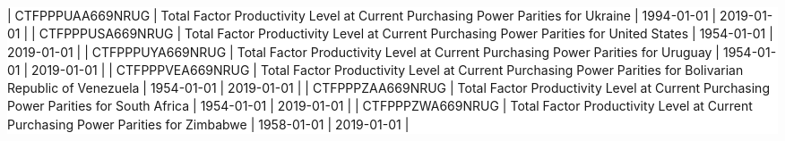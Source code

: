 | CTFPPPUAA669NRUG | Total Factor Productivity Level at Current Purchasing Power Parities for Ukraine                             | 1994-01-01          | 2019-01-01        |
| CTFPPPUSA669NRUG | Total Factor Productivity Level at Current Purchasing Power Parities for United States                       | 1954-01-01          | 2019-01-01        |
| CTFPPPUYA669NRUG | Total Factor Productivity Level at Current Purchasing Power Parities for Uruguay                             | 1954-01-01          | 2019-01-01        |
| CTFPPPVEA669NRUG | Total Factor Productivity Level at Current Purchasing Power Parities for Bolivarian Republic of Venezuela    | 1954-01-01          | 2019-01-01        |
| CTFPPPZAA669NRUG | Total Factor Productivity Level at Current Purchasing Power Parities for South Africa                        | 1954-01-01          | 2019-01-01        |
| CTFPPPZWA669NRUG | Total Factor Productivity Level at Current Purchasing Power Parities for Zimbabwe                            | 1958-01-01          | 2019-01-01        |